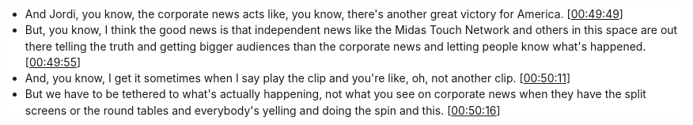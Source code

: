 *  And Jordi, you know, the corporate news acts like, you know, there's another great victory for America. [[00:49:49](https://www.youtube.com/watch?v=ePASIWj01fs&t=2989.0s)]
*  But, you know, I think the good news is that independent news like the Midas Touch Network and others in this space are out there telling the truth and getting bigger audiences than the corporate news and letting people know what's happened. [[00:49:55](https://www.youtube.com/watch?v=ePASIWj01fs&t=2995.0s)]
*  And, you know, I get it sometimes when I say play the clip and you're like, oh, not another clip. [[00:50:11](https://www.youtube.com/watch?v=ePASIWj01fs&t=3011.0s)]
*  But we have to be tethered to what's actually happening, not what you see on corporate news when they have the split screens or the round tables and everybody's yelling and doing the spin and this. [[00:50:16](https://www.youtube.com/watch?v=ePASIWj01fs&t=3016.0s)]
